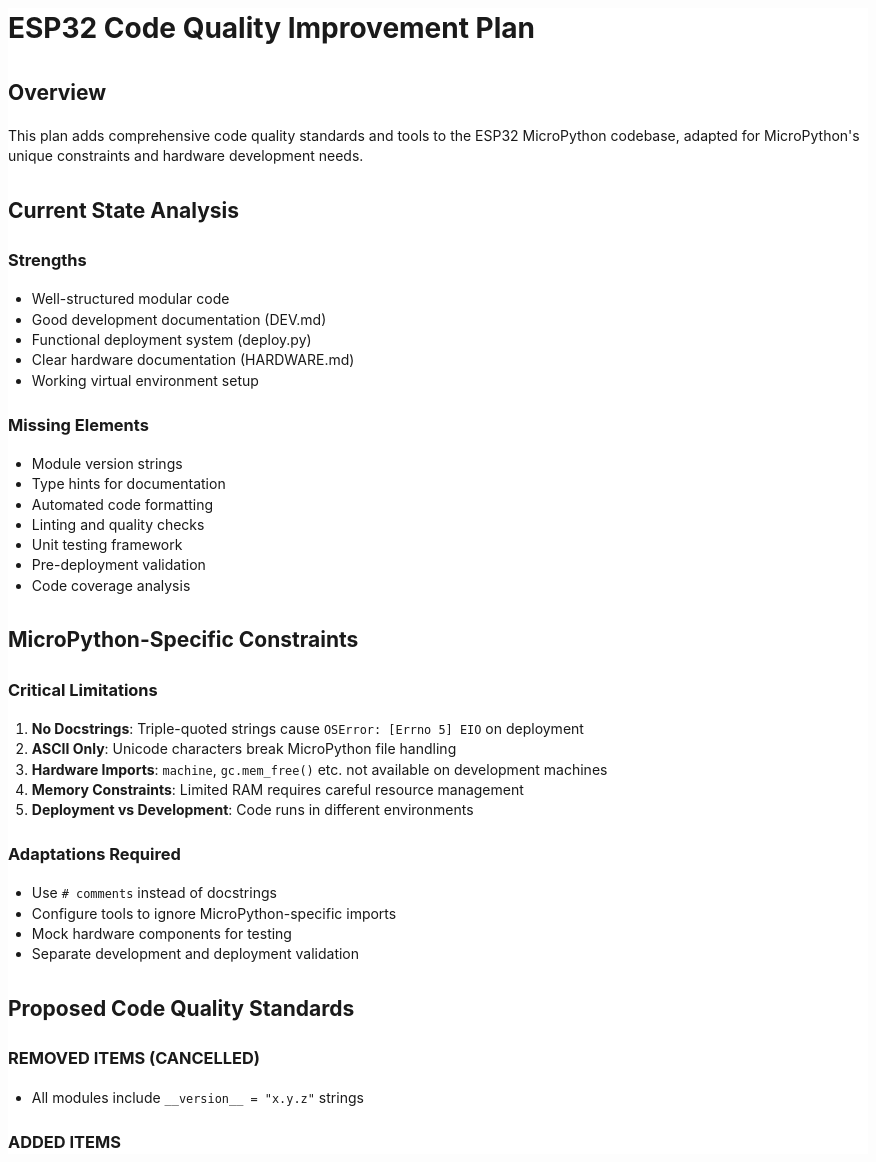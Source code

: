# ESP32 Code Quality Improvement Plan

## Overview

This plan adds comprehensive code quality standards and tools to the ESP32 MicroPython codebase, adapted for MicroPython's unique constraints and hardware development needs.

## Current State Analysis

### Strengths
- Well-structured modular code
- Good development documentation (DEV.md)
- Functional deployment system (deploy.py)
- Clear hardware documentation (HARDWARE.md)
- Working virtual environment setup

### Missing Elements
- Module version strings
- Type hints for documentation
- Automated code formatting
- Linting and quality checks
- Unit testing framework
- Pre-deployment validation
- Code coverage analysis

## MicroPython-Specific Constraints

### Critical Limitations
1. **No Docstrings**: Triple-quoted strings cause `OSError: [Errno 5] EIO` on deployment
2. **ASCII Only**: Unicode characters break MicroPython file handling
3. **Hardware Imports**: `machine`, `gc.mem_free()` etc. not available on development machines
4. **Memory Constraints**: Limited RAM requires careful resource management
5. **Deployment vs Development**: Code runs in different environments

### Adaptations Required
- Use `# comments` instead of docstrings
- Configure tools to ignore MicroPython-specific imports
- Mock hardware components for testing
- Separate development and deployment validation

## Proposed Code Quality Standards

### REMOVED ITEMS (CANCELLED)
- All modules include `__version__ = "x.y.z"` strings

### ADDED ITEMS
